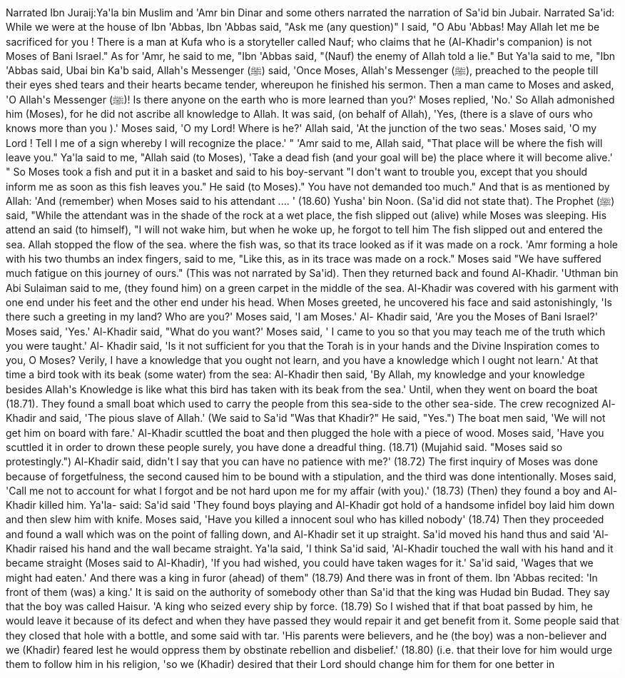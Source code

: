 Narrated Ibn Juraij:Ya'la bin Muslim and 'Amr bin Dinar and some others narrated the narration of Sa'id bin Jubair. Narrated Sa'id: While we were at the house of Ibn 'Abbas, Ibn 'Abbas said, "Ask me (any question)" I said, "O Abu 'Abbas! May Allah let me be sacrificed for you ! There is a man at Kufa who is a storyteller called Nauf; who claims that he (Al-Khadir's companion) is not Moses of Bani Israel." As for 'Amr, he said to me, "Ibn 'Abbas said, "(Nauf) the enemy of Allah told a lie." But Ya'la said to me, "Ibn 'Abbas said, Ubai bin Ka'b said, Allah's Messenger (ﷺ) said, 'Once Moses, Allah's Messenger (ﷺ), preached to the people till their eyes shed tears and their hearts became tender, whereupon he finished his sermon. Then a man came to Moses and asked, 'O Allah's Messenger (ﷺ)! Is there anyone on the earth who is more learned than you?' Moses replied, 'No.' So Allah admonished him (Moses), for he did not ascribe all knowledge to Allah. It was said, (on behalf of Allah), 'Yes, (there is a slave of ours who knows more than you ).' Moses said, 'O my Lord! Where is he?' Allah said, 'At the junction of the two seas.' Moses said, 'O my Lord ! Tell I me of a sign whereby I will recognize the place.' " 'Amr said to me, Allah said, "That place will be where the fish will leave you." Ya'la said to me, "Allah said (to Moses), 'Take a dead fish (and your goal will be) the place where it will become alive.' " So Moses took a fish and put it in a basket and said to his boy-servant "I don't want to trouble you, except that you should inform me as soon as this fish leaves you." He said (to Moses)." You have not demanded too much." And that is as mentioned by Allah: 'And (remember) when Moses said to his attendant .... ' (18.60) Yusha' bin Noon. (Sa'id did not state that). The Prophet (ﷺ) said, "While the attendant was in the shade of the rock at a wet place, the fish slipped out (alive) while Moses was sleeping. His attend an said (to himself), "I will not wake him, but when he woke up, he forgot to tell him The fish slipped out and entered the sea. Allah stopped the flow of the sea. where the fish was, so that its trace looked as if it was made on a rock. 'Amr forming a hole with his two thumbs an index fingers, said to me, "Like this, as in its trace was made on a rock." Moses said "We have suffered much fatigue on this journey of ours." (This was not narrated by Sa'id). Then they returned back and found Al-Khadir. 'Uthman bin Abi Sulaiman said to me, (they found him) on a green carpet in the middle of the sea. Al-Khadir was covered with his garment with one end under his feet and the other end under his head. When Moses greeted, he uncovered his face and said astonishingly, 'Is there such a greeting in my land? Who are you?' Moses said, 'I am Moses.' Al- Khadir said, 'Are you the Moses of Bani Israel?' Moses said, 'Yes.' Al-Khadir said, "What do you want?' Moses said, ' I came to you so that you may teach me of the truth which you were taught.' Al- Khadir said, 'Is it not sufficient for you that the Torah is in your hands and the Divine Inspiration comes to you, O Moses? Verily, I have a knowledge that you ought not learn, and you have a knowledge which I ought not learn.' At that time a bird took with its beak (some water) from the sea: Al-Khadir then said, 'By Allah, my knowledge and your knowledge besides Allah's Knowledge is like what this bird has taken with its beak from the sea.' Until, when they went on board the boat (18.71). They found a small boat which used to carry the people from this sea-side to the other sea-side. The crew recognized Al-Khadir and said, 'The pious slave of Allah.' (We said to Sa'id "Was that Khadir?" He said, "Yes.") The boat men said, 'We will not get him on board with fare.' Al-Khadir scuttled the boat and then plugged the hole with a piece of wood. Moses said, 'Have you scuttled it in order to drown these people surely, you have done a dreadful thing. (18.71) (Mujahid said. "Moses said so protestingly.") Al-Khadir said, didn't I say that you can have no patience with me?' (18.72) The first inquiry of Moses was done because of forgetfulness, the second caused him to be bound with a stipulation, and the third was done intentionally. Moses said, 'Call me not to account for what I forgot and be not hard upon me for my affair (with you).' (18.73) (Then) they found a boy and Al-Khadir killed him. Ya'la- said: Sa'id said 'They found boys playing and Al-Khadir got hold of a handsome infidel boy laid him down and then slew him with knife. Moses said, 'Have you killed a innocent soul who has killed nobody' (18.74) Then they proceeded and found a wall which was on the point of falling down, and Al-Khadir set it up straight. Sa'id moved his hand thus and said 'Al-Khadir raised his hand and the wall became straight. Ya'la said, 'I think Sa'id said, 'Al-Khadir touched the wall with his hand and it became straight (Moses said to Al-Khadir), 'If you had wished, you could have taken wages for it.' Sa'id said, 'Wages that we might had eaten.' And there was a king in furor (ahead) of them" (18.79) And there was in front of them. Ibn 'Abbas recited: 'In front of them (was) a king.' It is said on the authority of somebody other than Sa'id that the king was Hudad bin Budad. They say that the boy was called Haisur. 'A king who seized every ship by force. (18.79) So I wished that if that boat passed by him, he would leave it because of its defect and when they have passed they would repair it and get benefit from it. Some people said that they closed that hole with a bottle, and some said with tar. 'His parents were believers, and he (the boy) was a non-believer and we (Khadir) feared lest he would oppress them by obstinate rebellion and disbelief.' (18.80) (i.e. that their love for him would urge them to follow him in his religion, 'so we (Khadir) desired that their Lord should change him for them for one better in